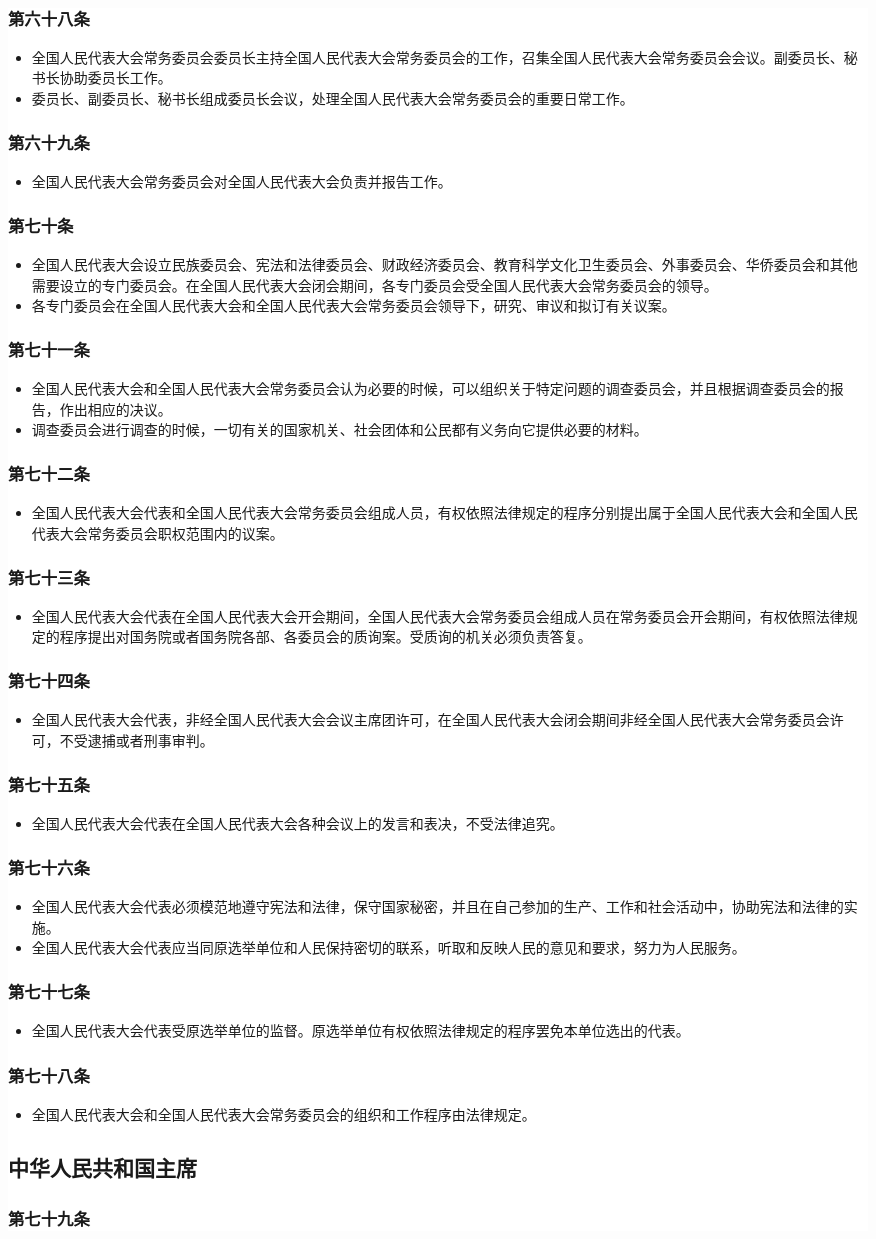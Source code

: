 ### 第六十八条

- 全国人民代表大会常务委员会委员长主持全国人民代表大会常务委员会的工作，召集全国人民代表大会常务委员会会议。副委员长、秘书长协助委员长工作。
- 委员长、副委员长、秘书长组成委员长会议，处理全国人民代表大会常务委员会的重要日常工作。

### 第六十九条

- 全国人民代表大会常务委员会对全国人民代表大会负责并报告工作。

### 第七十条

- 全国人民代表大会设立民族委员会、宪法和法律委员会、财政经济委员会、教育科学文化卫生委员会、外事委员会、华侨委员会和其他需要设立的专门委员会。在全国人民代表大会闭会期间，各专门委员会受全国人民代表大会常务委员会的领导。
- 各专门委员会在全国人民代表大会和全国人民代表大会常务委员会领导下，研究、审议和拟订有关议案。

### 第七十一条

- 全国人民代表大会和全国人民代表大会常务委员会认为必要的时候，可以组织关于特定问题的调查委员会，并且根据调查委员会的报告，作出相应的决议。
- 调查委员会进行调查的时候，一切有关的国家机关、社会团体和公民都有义务向它提供必要的材料。

### 第七十二条

- 全国人民代表大会代表和全国人民代表大会常务委员会组成人员，有权依照法律规定的程序分别提出属于全国人民代表大会和全国人民代表大会常务委员会职权范围内的议案。

### 第七十三条

- 全国人民代表大会代表在全国人民代表大会开会期间，全国人民代表大会常务委员会组成人员在常务委员会开会期间，有权依照法律规定的程序提出对国务院或者国务院各部、各委员会的质询案。受质询的机关必须负责答复。

### 第七十四条

- 全国人民代表大会代表，非经全国人民代表大会会议主席团许可，在全国人民代表大会闭会期间非经全国人民代表大会常务委员会许可，不受逮捕或者刑事审判。

### 第七十五条

- 全国人民代表大会代表在全国人民代表大会各种会议上的发言和表决，不受法律追究。

### 第七十六条

- 全国人民代表大会代表必须模范地遵守宪法和法律，保守国家秘密，并且在自己参加的生产、工作和社会活动中，协助宪法和法律的实施。
- 全国人民代表大会代表应当同原选举单位和人民保持密切的联系，听取和反映人民的意见和要求，努力为人民服务。

### 第七十七条

- 全国人民代表大会代表受原选举单位的监督。原选举单位有权依照法律规定的程序罢免本单位选出的代表。

### 第七十八条

- 全国人民代表大会和全国人民代表大会常务委员会的组织和工作程序由法律规定。

## 中华人民共和国主席

### 第七十九条
